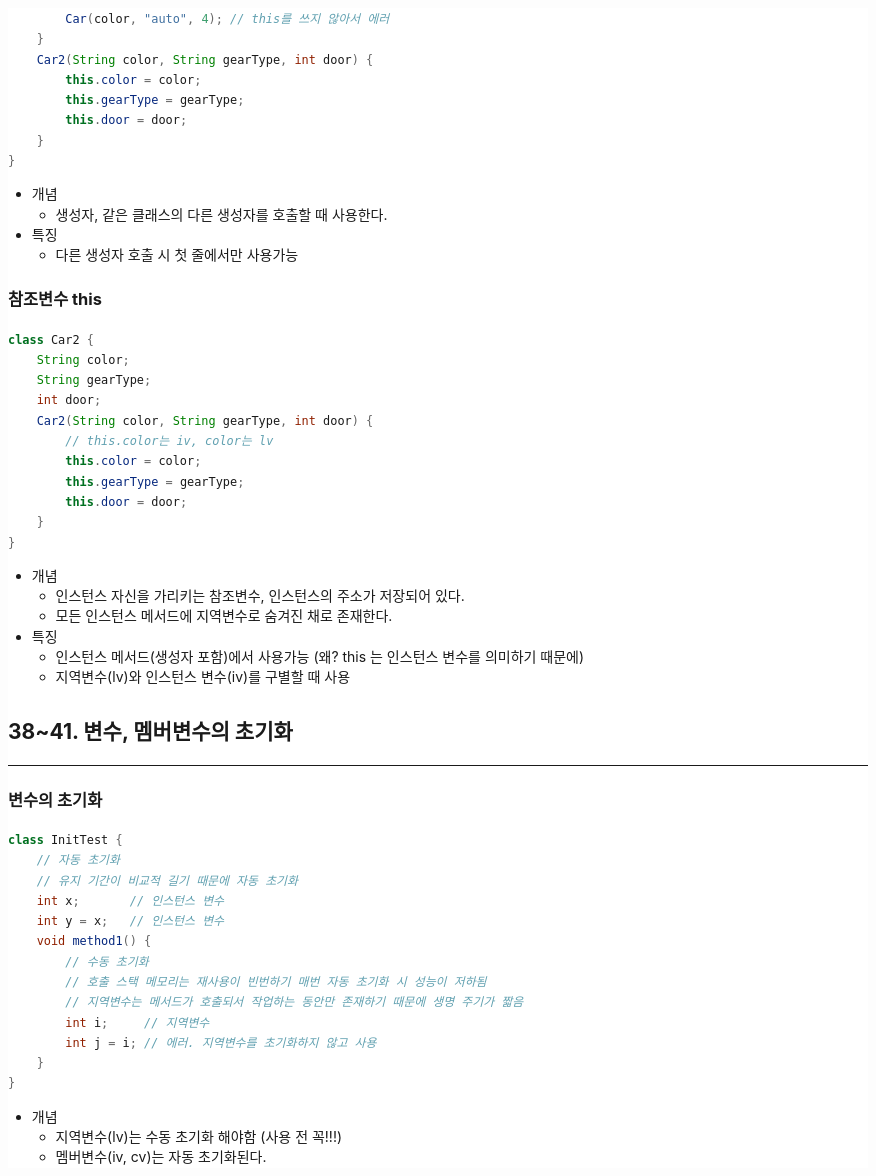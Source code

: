 ```java
		Car(color, "auto", 4); // this를 쓰지 않아서 에러
	}
	Car2(String color, String gearType, int door) {
		this.color = color;
		this.gearType = gearType;
		this.door = door;
	}
}
```
- 개념
	- 생성자, 같은 클래스의 다른 생성자를 호출할 때 사용한다.
- 특징
	- 다른 생성자 호출 시 첫 줄에서만 사용가능

### 참조변수 this
```java
class Car2 {
	String color;
	String gearType;
	int door;
	Car2(String color, String gearType, int door) {
		// this.color는 iv, color는 lv
		this.color = color;
		this.gearType = gearType;
		this.door = door;
	}
}
```
- 개념
	- 인스턴스 자신을 가리키는 참조변수, 인스턴스의 주소가 저장되어 있다.
	- 모든 인스턴스 메서드에 지역변수로 숨겨진 채로 존재한다.
- 특징
	- 인스턴스 메서드(생성자 포함)에서 사용가능 (왜? this 는 인스턴스 변수를 의미하기 때문에)
	- 지역변수(lv)와 인스턴스 변수(iv)를 구별할 때 사용

## 38~41. 변수, 멤버변수의 초기화
---
### 변수의 초기화
```java
class InitTest {
	// 자동 초기화
	// 유지 기간이 비교적 길기 때문에 자동 초기화
	int x;       // 인스턴스 변수
	int y = x;   // 인스턴스 변수
	void method1() {
		// 수동 초기화
		// 호출 스택 메모리는 재사용이 빈번하기 매번 자동 초기화 시 성능이 저하됨
		// 지역변수는 메서드가 호출되서 작업하는 동안만 존재하기 때문에 생명 주기가 짧음
		int i;     // 지역변수
		int j = i; // 에러. 지역변수를 초기화하지 않고 사용
	}
}
```
- 개념
	- 지역변수(lv)는 수동 초기화 해야함 (사용 전 꼭!!!)
	- 멤버변수(iv, cv)는 자동 초기화된다.

